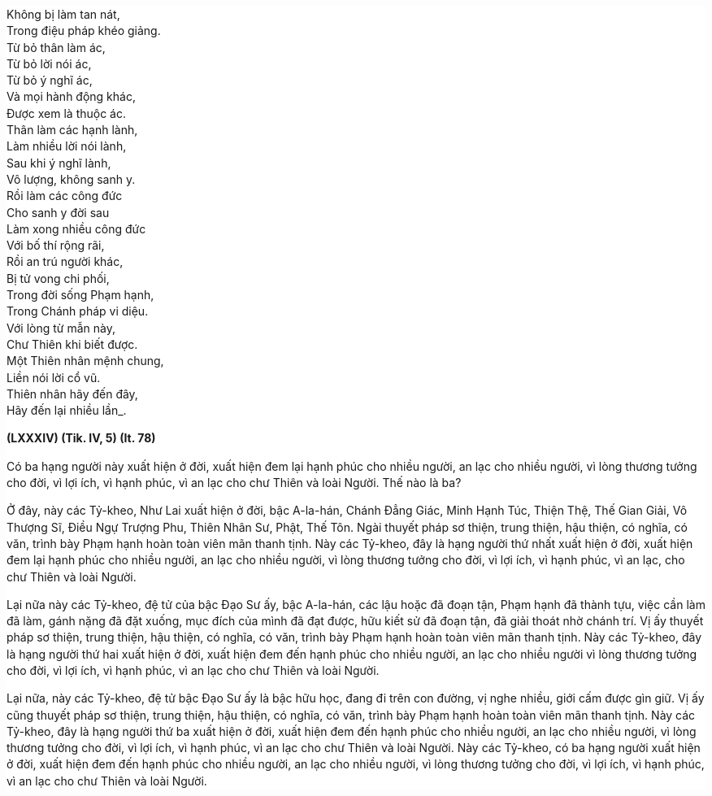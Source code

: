 Không bị làm tan nát,  
Trong điệu pháp khéo giảng.  
Từ bỏ thân làm ác,  
Từ bỏ lời nói ác,  
Từ bỏ ý nghĩ ác,  
Và mọi hành động khác,  
Ðược xem là thuộc ác.  
Thân làm các hạnh lành,  
Làm nhiều lời nói lành,  
Sau khi ý nghĩ lành,  
Vô lượng, không sanh y.  
Rồi làm các công đức  
Cho sanh y đời sau  
Làm xong nhiều công đức  
Với bố thí rộng rãi,  
Rồi an trú người khác,  
Bị tử vong chi phối,  
Trong đời sống Phạm hạnh,  
Trong Chánh pháp vi diệu.  
Với lòng từ mẫn này,  
Chư Thiên khi biết được.  
Một Thiên nhân mệnh chung,  
Liền nói lời cổ vũ.  
Thiên nhân hãy đến đây,  
Hãy đến lại nhiều lần_.

**(LXXXIV) (Tik. IV, 5) (It. 78)**

Có ba hạng người này xuất hiện ở đời, xuất hiện đem lại hạnh phúc cho nhiều người, an lạc cho nhiều người, vì lòng thương tưởng cho đời, vì lợi ích, vì hạnh phúc, vì an lạc cho chư Thiên và loài Người. Thế nào là ba?

Ở đây, này các Tỷ-kheo, Như Lai xuất hiện ở đời, bậc A-la-hán, Chánh Ðẳng Giác, Minh Hạnh Túc, Thiện Thệ, Thế Gian Giải, Vô Thượng Sĩ, Ðiều Ngự Trượng Phu, Thiên Nhân Sư, Phật, Thế Tôn. Ngài thuyết pháp sơ thiện, trung thiện, hậu thiện, có nghĩa, có văn, trình bày Phạm hạnh hoàn toàn viên mãn thanh tịnh. Này các Tỷ-kheo, đây là hạng người thứ nhất xuất hiện ở đời, xuất hiện đem lại hạnh phúc cho nhiều người, an lạc cho nhiều người, vì lòng thương tưởng cho đời, vì lợi ích, vì hạnh phúc, vì an lạc, cho chư Thiên và loài Người.

Lại nữa này các Tỷ-kheo, đệ tử của bậc Ðạo Sư ấy, bậc A-la-hán, các lậu hoặc đã đoạn tận, Phạm hạnh đã thành tựu, việc cần làm đã làm, gánh nặng đã đặt xuống, mục đích của mình đã đạt được, hữu kiết sử đã đoạn tận, đã giải thoát nhờ chánh trí. Vị ấy thuyết pháp sơ thiện, trung thiện, hậu thiện, có nghĩa, có văn, trình bày Phạm hạnh hoàn toàn viên mãn thanh tịnh. Này các Tỷ-kheo, đây là hạng người thứ hai xuất hiện ở đời, xuất hiện đem đến hạnh phúc cho nhiều người, an lạc cho nhiều người vì lòng thương tưởng cho đời, vì lợi ích, vì hạnh phúc, vì an lạc cho chư Thiên và loài Người.

Lại nữa, này các Tỷ-kheo, đệ tử bậc Ðạo Sư ấy là bậc hữu học, đang đi trên con đường, vị nghe nhiều, giới cấm được gìn giữ. Vị ấy cũng thuyết pháp sơ thiện, trung thiện, hậu thiện, có nghĩa, có văn, trình bày Phạm hạnh hoàn toàn viên mãn thanh tịnh. Này các Tỷ-kheo, đây là hạng người thứ ba xuất hiện ở đời, xuất hiện đem đến hạnh phúc cho nhiều người, an lạc cho nhiều người, vì lòng thương tưởng cho đời, vì lợi ích, vì hạnh phúc, vì an lạc cho chư Thiên và loài Người. Này các Tỷ-kheo, có ba hạng người xuất hiện ở đời, xuất hiện đem đến hạnh phúc cho nhiều người, an lạc cho nhiều người, vì lòng thương tưởng cho đời, vì lợi ích, vì hạnh phúc, vì an lạc cho chư Thiên và loài Người.
